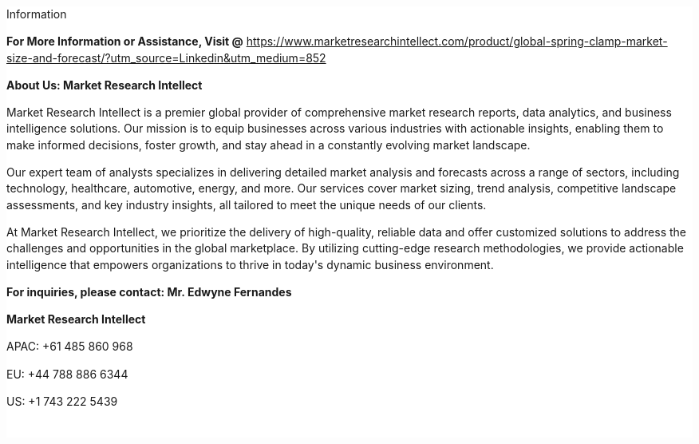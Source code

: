 Information</li></ul></div><div class="article-main__content" data-test-id="publishing-text-block"><p><span class="font-[700]"><strong>For More Information or Assistance, Visit @</strong>&nbsp;<a href="https://www.marketresearchintellect.com/product/global-spring-clamp-market-size-and-forecast/?utm_source=Linkedin&utm_medium=852">https://www.marketresearchintellect.com/product/global-spring-clamp-market-size-and-forecast/?utm_source=Linkedin&utm_medium=852</a></span></p><p><strong>About Us: Market Research Intellect</strong></p><p>Market Research Intellect is a premier global provider of comprehensive market research reports, data analytics, and business intelligence solutions. Our mission is to equip businesses across various industries with actionable insights, enabling them to make informed decisions, foster growth, and stay ahead in a constantly evolving market landscape.</p><p>Our expert team of analysts specializes in delivering detailed market analysis and forecasts across a range of sectors, including technology, healthcare, automotive, energy, and more. Our services cover market sizing, trend analysis, competitive landscape assessments, and key industry insights, all tailored to meet the unique needs of our clients.</p><p>At Market Research Intellect, we prioritize the delivery of high-quality, reliable data and offer customized solutions to address the challenges and opportunities in the global marketplace. By utilizing cutting-edge research methodologies, we provide actionable intelligence that empowers organizations to thrive in today's dynamic business environment.</p><p><strong>For inquiries, please contact: Mr. Edwyne Fernandes</strong></p><p><strong>Market Research Intellect</strong></p><p>APAC: +61 485 860 968</p><p>EU: +44 788 886 6344</p><p>US: +1 743 222 5439</p></div><div class="article-main__content" data-test-id="publishing-text-block">&nbsp;</div>
